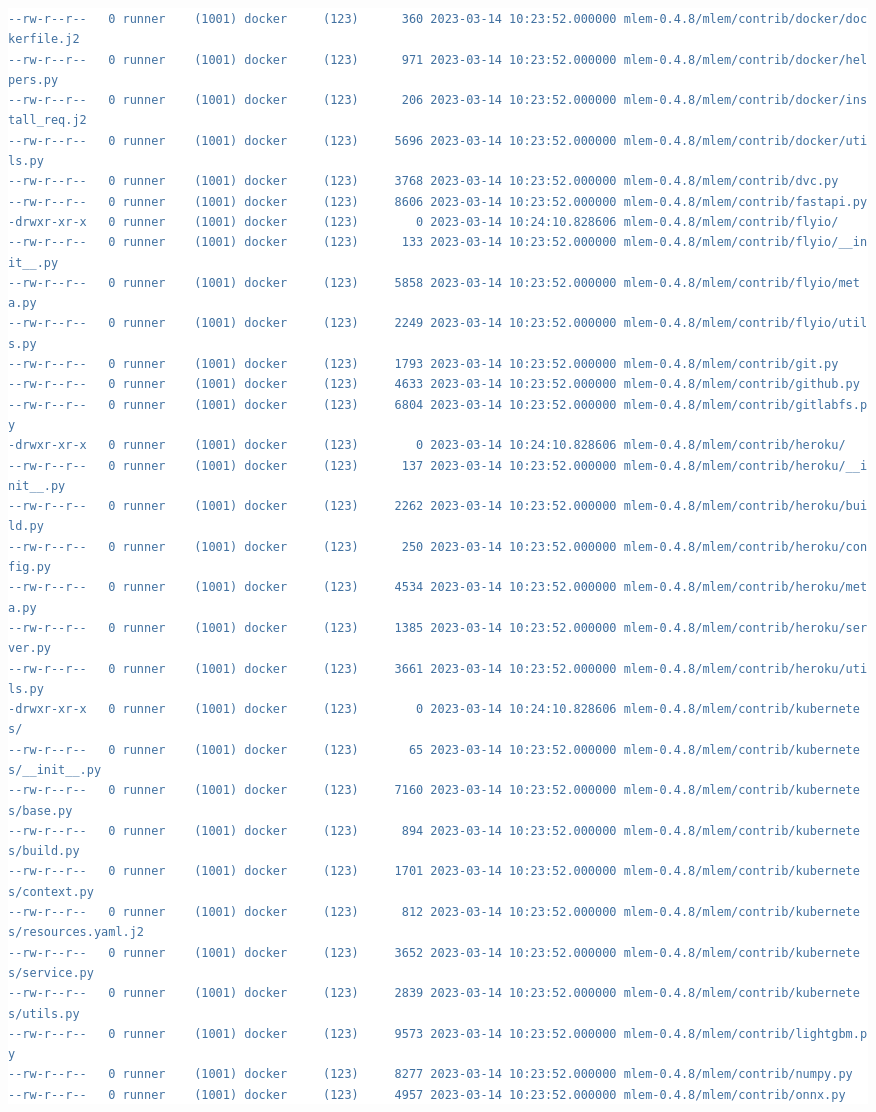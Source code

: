 ```diff
--rw-r--r--   0 runner    (1001) docker     (123)      360 2023-03-14 10:23:52.000000 mlem-0.4.8/mlem/contrib/docker/dockerfile.j2
--rw-r--r--   0 runner    (1001) docker     (123)      971 2023-03-14 10:23:52.000000 mlem-0.4.8/mlem/contrib/docker/helpers.py
--rw-r--r--   0 runner    (1001) docker     (123)      206 2023-03-14 10:23:52.000000 mlem-0.4.8/mlem/contrib/docker/install_req.j2
--rw-r--r--   0 runner    (1001) docker     (123)     5696 2023-03-14 10:23:52.000000 mlem-0.4.8/mlem/contrib/docker/utils.py
--rw-r--r--   0 runner    (1001) docker     (123)     3768 2023-03-14 10:23:52.000000 mlem-0.4.8/mlem/contrib/dvc.py
--rw-r--r--   0 runner    (1001) docker     (123)     8606 2023-03-14 10:23:52.000000 mlem-0.4.8/mlem/contrib/fastapi.py
-drwxr-xr-x   0 runner    (1001) docker     (123)        0 2023-03-14 10:24:10.828606 mlem-0.4.8/mlem/contrib/flyio/
--rw-r--r--   0 runner    (1001) docker     (123)      133 2023-03-14 10:23:52.000000 mlem-0.4.8/mlem/contrib/flyio/__init__.py
--rw-r--r--   0 runner    (1001) docker     (123)     5858 2023-03-14 10:23:52.000000 mlem-0.4.8/mlem/contrib/flyio/meta.py
--rw-r--r--   0 runner    (1001) docker     (123)     2249 2023-03-14 10:23:52.000000 mlem-0.4.8/mlem/contrib/flyio/utils.py
--rw-r--r--   0 runner    (1001) docker     (123)     1793 2023-03-14 10:23:52.000000 mlem-0.4.8/mlem/contrib/git.py
--rw-r--r--   0 runner    (1001) docker     (123)     4633 2023-03-14 10:23:52.000000 mlem-0.4.8/mlem/contrib/github.py
--rw-r--r--   0 runner    (1001) docker     (123)     6804 2023-03-14 10:23:52.000000 mlem-0.4.8/mlem/contrib/gitlabfs.py
-drwxr-xr-x   0 runner    (1001) docker     (123)        0 2023-03-14 10:24:10.828606 mlem-0.4.8/mlem/contrib/heroku/
--rw-r--r--   0 runner    (1001) docker     (123)      137 2023-03-14 10:23:52.000000 mlem-0.4.8/mlem/contrib/heroku/__init__.py
--rw-r--r--   0 runner    (1001) docker     (123)     2262 2023-03-14 10:23:52.000000 mlem-0.4.8/mlem/contrib/heroku/build.py
--rw-r--r--   0 runner    (1001) docker     (123)      250 2023-03-14 10:23:52.000000 mlem-0.4.8/mlem/contrib/heroku/config.py
--rw-r--r--   0 runner    (1001) docker     (123)     4534 2023-03-14 10:23:52.000000 mlem-0.4.8/mlem/contrib/heroku/meta.py
--rw-r--r--   0 runner    (1001) docker     (123)     1385 2023-03-14 10:23:52.000000 mlem-0.4.8/mlem/contrib/heroku/server.py
--rw-r--r--   0 runner    (1001) docker     (123)     3661 2023-03-14 10:23:52.000000 mlem-0.4.8/mlem/contrib/heroku/utils.py
-drwxr-xr-x   0 runner    (1001) docker     (123)        0 2023-03-14 10:24:10.828606 mlem-0.4.8/mlem/contrib/kubernetes/
--rw-r--r--   0 runner    (1001) docker     (123)       65 2023-03-14 10:23:52.000000 mlem-0.4.8/mlem/contrib/kubernetes/__init__.py
--rw-r--r--   0 runner    (1001) docker     (123)     7160 2023-03-14 10:23:52.000000 mlem-0.4.8/mlem/contrib/kubernetes/base.py
--rw-r--r--   0 runner    (1001) docker     (123)      894 2023-03-14 10:23:52.000000 mlem-0.4.8/mlem/contrib/kubernetes/build.py
--rw-r--r--   0 runner    (1001) docker     (123)     1701 2023-03-14 10:23:52.000000 mlem-0.4.8/mlem/contrib/kubernetes/context.py
--rw-r--r--   0 runner    (1001) docker     (123)      812 2023-03-14 10:23:52.000000 mlem-0.4.8/mlem/contrib/kubernetes/resources.yaml.j2
--rw-r--r--   0 runner    (1001) docker     (123)     3652 2023-03-14 10:23:52.000000 mlem-0.4.8/mlem/contrib/kubernetes/service.py
--rw-r--r--   0 runner    (1001) docker     (123)     2839 2023-03-14 10:23:52.000000 mlem-0.4.8/mlem/contrib/kubernetes/utils.py
--rw-r--r--   0 runner    (1001) docker     (123)     9573 2023-03-14 10:23:52.000000 mlem-0.4.8/mlem/contrib/lightgbm.py
--rw-r--r--   0 runner    (1001) docker     (123)     8277 2023-03-14 10:23:52.000000 mlem-0.4.8/mlem/contrib/numpy.py
--rw-r--r--   0 runner    (1001) docker     (123)     4957 2023-03-14 10:23:52.000000 mlem-0.4.8/mlem/contrib/onnx.py
```